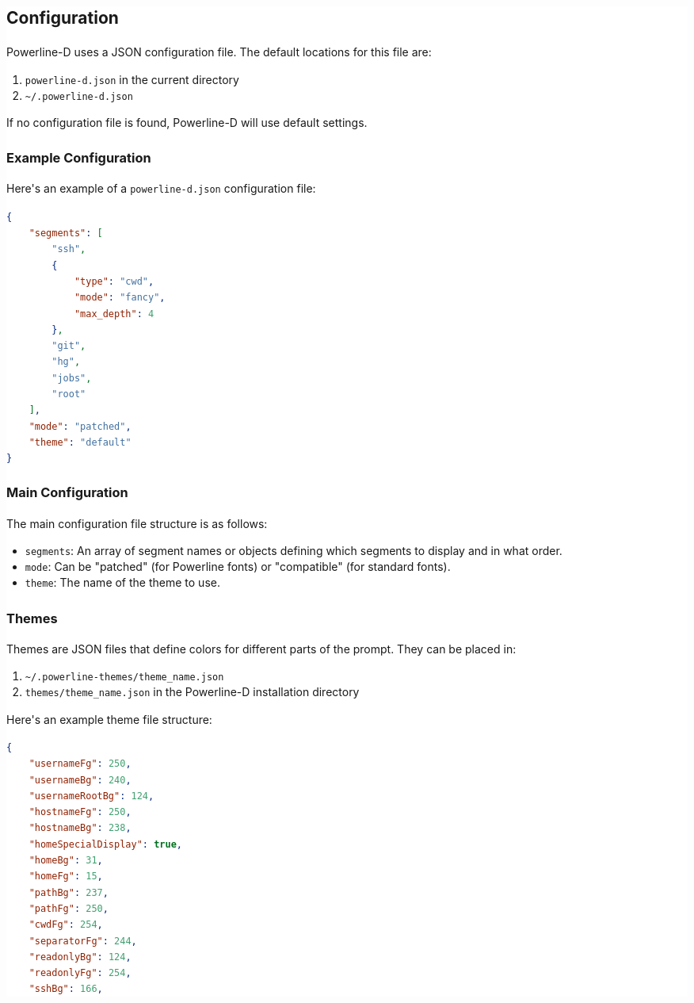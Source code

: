 ## Configuration

Powerline-D uses a JSON configuration file. The default locations for this file are:

1. `powerline-d.json` in the current directory
2. `~/.powerline-d.json`

If no configuration file is found, Powerline-D will use default settings.

### Example Configuration

Here's an example of a `powerline-d.json` configuration file:

```json
{
    "segments": [
        "ssh",
        {
            "type": "cwd",
            "mode": "fancy",
            "max_depth": 4
        },
        "git",
        "hg",
        "jobs",
        "root"
    ],
    "mode": "patched",
    "theme": "default"
}
```

### Main Configuration

The main configuration file structure is as follows:

- `segments`: An array of segment names or objects defining which segments to display and in what order.
- `mode`: Can be "patched" (for Powerline fonts) or "compatible" (for standard fonts).
- `theme`: The name of the theme to use.

### Themes

Themes are JSON files that define colors for different parts of the prompt. They can be placed in:

1. `~/.powerline-themes/theme_name.json`
2. `themes/theme_name.json` in the Powerline-D installation directory

Here's an example theme file structure:

```json
{
    "usernameFg": 250,
    "usernameBg": 240,
    "usernameRootBg": 124,
    "hostnameFg": 250,
    "hostnameBg": 238,
    "homeSpecialDisplay": true,
    "homeBg": 31,
    "homeFg": 15,
    "pathBg": 237,
    "pathFg": 250,
    "cwdFg": 254,
    "separatorFg": 244,
    "readonlyBg": 124,
    "readonlyFg": 254,
    "sshBg": 166,
```